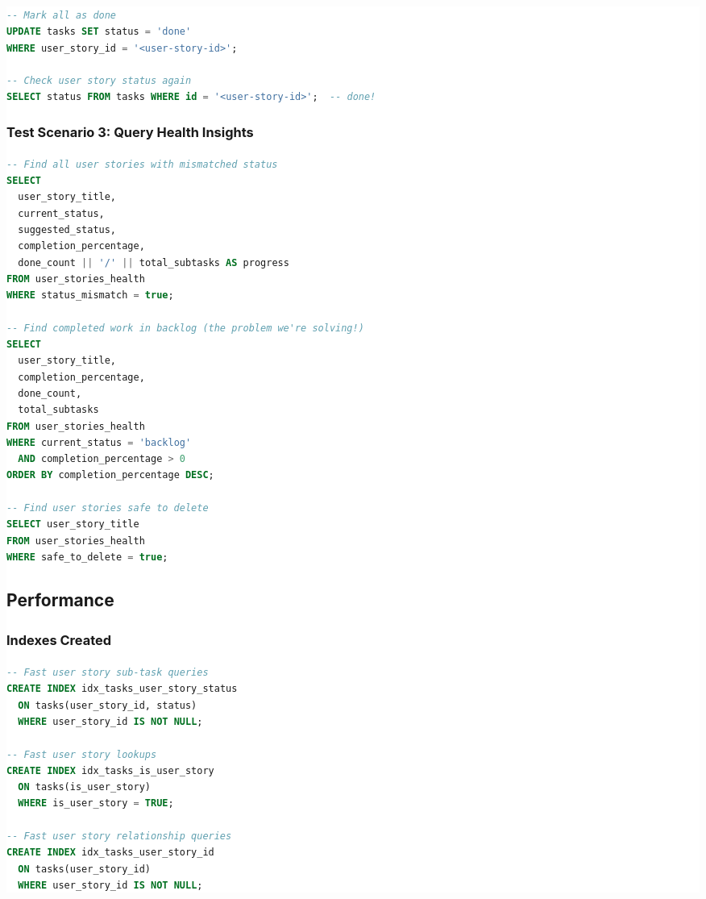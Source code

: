 ```sql
-- Mark all as done
UPDATE tasks SET status = 'done'
WHERE user_story_id = '<user-story-id>';

-- Check user story status again
SELECT status FROM tasks WHERE id = '<user-story-id>';  -- done!
```

### Test Scenario 3: Query Health Insights

```sql
-- Find all user stories with mismatched status
SELECT
  user_story_title,
  current_status,
  suggested_status,
  completion_percentage,
  done_count || '/' || total_subtasks AS progress
FROM user_stories_health
WHERE status_mismatch = true;

-- Find completed work in backlog (the problem we're solving!)
SELECT
  user_story_title,
  completion_percentage,
  done_count,
  total_subtasks
FROM user_stories_health
WHERE current_status = 'backlog'
  AND completion_percentage > 0
ORDER BY completion_percentage DESC;

-- Find user stories safe to delete
SELECT user_story_title
FROM user_stories_health
WHERE safe_to_delete = true;
```

## Performance

### Indexes Created
```sql
-- Fast user story sub-task queries
CREATE INDEX idx_tasks_user_story_status
  ON tasks(user_story_id, status)
  WHERE user_story_id IS NOT NULL;

-- Fast user story lookups
CREATE INDEX idx_tasks_is_user_story
  ON tasks(is_user_story)
  WHERE is_user_story = TRUE;

-- Fast user story relationship queries
CREATE INDEX idx_tasks_user_story_id
  ON tasks(user_story_id)
  WHERE user_story_id IS NOT NULL;
```
